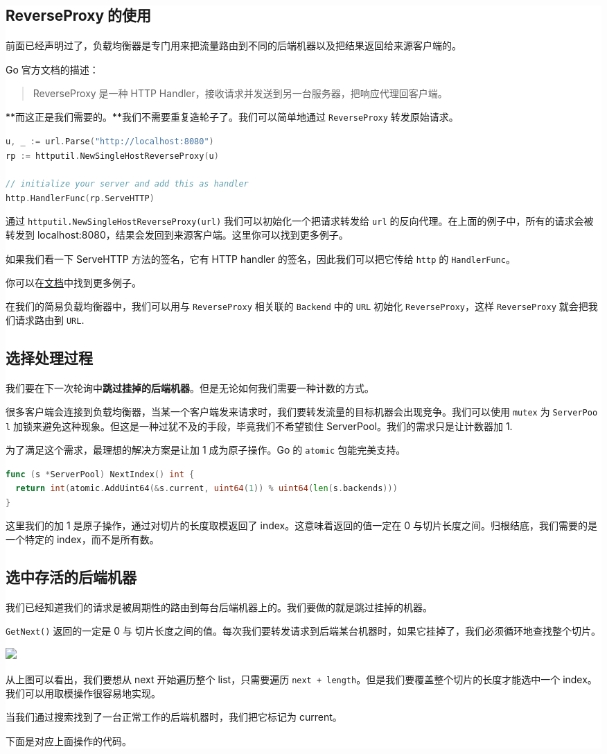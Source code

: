## ReverseProxy 的使用

前面已经声明过了，负载均衡器是专门用来把流量路由到不同的后端机器以及把结果返回给来源客户端的。

Go 官方文档的描述：

> ReverseProxy 是一种 HTTP Handler，接收请求并发送到另一台服务器，把响应代理回客户端。

**而这正是我们需要的。**我们不需要重复造轮子了。我们可以简单地通过 `ReverseProxy` 转发原始请求。

```go
u, _ := url.Parse("http://localhost:8080")
rp := httputil.NewSingleHostReverseProxy(u)
 
// initialize your server and add this as handler
http.HandlerFunc(rp.ServeHTTP)
```

通过 `httputil.NewSingleHostReverseProxy(url)` 我们可以初始化一个把请求转发给 `url` 的反向代理。在上面的例子中，所有的请求会被转发到 localhost:8080，结果会发回到来源客户端。这里你可以找到更多例子。

如果我们看一下 ServeHTTP 方法的签名，它有 HTTP handler 的签名，因此我们可以把它传给 `http` 的 `HandlerFunc`。

你可以在[文档](https://golang.org/pkg/net/http/httputil/#ReverseProxy)中找到更多例子。

在我们的简易负载均衡器中，我们可以用与 `ReverseProxy` 相关联的 `Backend` 中的 `URL` 初始化 `ReverseProxy`，这样 `ReverseProxy` 就会把我们请求路由到 `URL`.

## 选择处理过程

我们要在下一次轮询中**跳过挂掉的后端机器**。但是无论如何我们需要一种计数的方式。

很多客户端会连接到负载均衡器，当某一个客户端发来请求时，我们要转发流量的目标机器会出现竞争。我们可以使用 `mutex` 为 `ServerPool` 加锁来避免这种现象。但这是一种过犹不及的手段，毕竟我们不希望锁住 ServerPool。我们的需求只是让计数器加 1.

为了满足这个需求，最理想的解决方案是让加 1 成为原子操作。Go 的 `atomic` 包能完美支持。

```go
func (s *ServerPool) NextIndex() int {
  return int(atomic.AddUint64(&s.current, uint64(1)) % uint64(len(s.backends)))
}
```

这里我们的加 1 是原子操作，通过对切片的长度取模返回了 index。这意味着返回的值一定在 0 与切片长度之间。归根结底，我们需要的是一个特定的 index，而不是所有数。

## 选中存活的后端机器

我们已经知道我们的请求是被周期性的路由到每台后端机器上的。我们要做的就是跳过挂掉的机器。

`GetNext()` 返回的一定是 0 与 切片长度之间的值。每次我们要转发请求到后端某台机器时，如果它挂掉了，我们必须循环地查找整个切片。

![](https://raw.githubusercontent.com/studygolang/gctt-images2/master/20191109-Lets-Create-a-Simple-Load-Balancer-With-Go/03.png)

从上图可以看出，我们要想从 next 开始遍历整个 list，只需要遍历 `next + length`。但是我们要覆盖整个切片的长度才能选中一个 index。我们可以用取模操作很容易地实现。

当我们通过搜索找到了一台正常工作的后端机器时，我们把它标记为 current。

下面是对应上面操作的代码。
